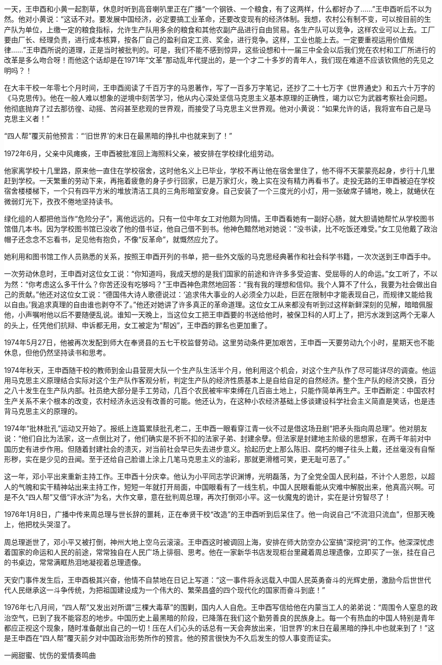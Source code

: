 
一天，王申酉和小黄一起割草，休息时听到高音喇叭里正在广播“一个钢铁、一个粮食，有了这两样，什么都好办了……”王申酉听后不以为然。他对小黄说：“这话不对。要发展中国经济，必定要搞工业革命，还要改变现有的经济体制。我想，农村公有制不变，可以按目前的生产队为单位，上缴一定的粮食指标，允许生产队用多余的粮食和其他农副产品进行自由贸易。各生产队可以竞争，这样农业可以上去。工厂要由厂长、经理负责，进行成本核算，按各厂自己的盈利自定工资、奖金，进行竞争。这样，工业也能上去。一定要重视运用价值规律……”王申酉所说的道理，正是当时被批判的。可是，我们不能不感到惊异，这些设想和十一届三中全会以后我们党在农村和工厂所进行的改革是多么吻合呀！而他这个话却是在1971年“文革”那动乱年代提出的，是一个才二十多岁的青年人，我们现在难道不应该钦佩他的先见之明吗？！


在大丰干校一年零七个月时间，王申酉阅读了千百万字的马恩著作，写了一百多万字笔记，还抄了二十七万字《世界通史》和五六十万字的《马克思传》。他在一般人难以想象的逆境中刻苦学习，他从内心深处坚信马克思主义基本原理的正确性，竭力以它为武器考察社会问题。他彻底抛弃了过去那彷徨、动摇、苦闷甚至悲观的世界观，而接受了马克思主义世界观。他对小黄说：“如果允许的话，我将宣布自己是马克思主义者！”

“四人帮”覆灭前他预言：“‘旧世界’的末日在最黑暗的挣扎中也就来到了！”

1972年6月，父亲中风瘫痪，王申酉被批准回上海照料父亲，被安排在学校绿化组劳动。


他家离学校十几里路，原来他一直住在学校宿舍，这时他名义上已毕业，学校不再让他在宿舍里住了，他不得不天蒙蒙亮起身，步行十几里赶到学校。一天繁重的劳动下来，再拖着疲惫的身子步行回家，已是万家灯火，晚上实在没有精力再看书了。走投无路的王申酉被迫在学校宿舍楼楼梯下，一个只有四平方米的堆放清洁工具的三角形暗室安身。自己安装了一个三度光的小灯，用一张破席子铺地，晚上，就蜷伏在微弱灯光下，孜孜不倦地坚持读书。


绿化组的人都把他当作“危险分子”，离他远远的。只有一位中年女工对他颇为同情。王申酉看她有一副好心肠，就大胆请她帮忙从学校图书馆借几本书。因为学校图书馆已没收了他的借书证，他自己借不到书。他神色黯然地对她说：“没书读，比不吃饭还难受。”女工见他戴了政治帽子还念念不忘看书，足见他有抱负，不像“反革命”，就慨然应允了。

她利用和图书馆工作人员熟悉的关系，按照王申酉开列的书单，把一些外文版的马克思经典著作和社会科学书籍，一次次送到王申酉手中。


一次劳动休息时，王申酉对这位女工说：“你知道吗，我成天想的是我们国家的前途和许许多多受迫害、受屈辱的人的命运。”女工听了，不以为然：“你考虑这么多干什么？你苦还没有吃够吗？”王申酉神色肃然地回答：“我有我的理想和信仰。我个人算不了什么，我要为社会做出自己的贡献。”他还对这位女工说：“德国伟大诗人歌德说过：‘追求伟大事业的人必须全力以赴，巨匠在限制中才能表现自己，而规律又能给我以自由。’我追求真理的自由谁也剥夺不了。”他还对她讲了许多真正的革命道理。这位女工从来都没有听到过这样新鲜深刻的见解，暗暗佩服他，小声嘱咐他以后不要随便乱说。谁知一天晚上，当这位女工把王申酉要的书送给他时，被保卫科的人盯上了，把污水泼到这两个无辜人的头上，任凭他们抗辩、申诉都无用，女工被定为“帮凶”，王申酉的罪名也更加重了。


1974年5月27日，他被再次发配到师大在奉贤县的五七干校监督劳动。这里劳动条件更加艰苦，王申酉一天要劳动九个小时，星期天也不能休息，但他仍然坚持读书和思考。


1974年秋天，王申酉随干校的教师到金山县营房大队一个生产队生活半个月，他利用这个机会，对这个生产队作了尽可能详尽的调查。他运用马克思主义原理结合实际对这个生产队作客观分析，判定生产队的经济性质基本上是自给自足的自然经济。整个生产队的经济交换，百分之八十发生在生产队内部。社员绝大部分是手工劳动，几百个农民被牢牢束缚在几百亩土地上，只能作简单再生产。王申酉断定：中国农村生产关系不来个根本的改变，农村经济永远没有改善的可能。他还认为，在这种小农经济基础上侈谈建设科学社会主义简直是笑话，也是违背马克思主义的原理的。


1974年“批林批孔”运动又开始了。报纸上连篇累牍批孔老二，王申酉一眼看穿江青一伙不过是借这场丑剧“把矛头指向周总理”。他对朋友说：“他们自比为法家，这一点倒比对了，他们确实是不折不扣的法家子弟、封建余孽。但法家是封建地主阶级的思想家，在两千年前对中国历史有进步作用。但随着封建社会的溃灭，对当前社会早已失去进步意义。拾起历史上那么陈旧、腐朽的帽子往头上戴，还丝毫没有自惭形秽，实在是少见的丑闻。至于还给自己脸谱上涂上几笔马克思主义的油彩，那就更滑稽可笑，更无耻可恶了。”


这一年，邓小平出来重新主持工作。王申酉十分庆幸。他认为小平同志学识渊博，光明磊落，为了全党全国人民利益，不计个人恩怨，以超人的气魄和实干精神站出来主持工作，短短一年就打开局面，中国眼看有了一线生机，中国人民眼看能从灾难中解脱出来，他真高兴啊。可是不久“四人帮”又借“评水浒”为名，大作文章，意在批判周总理，再次打倒邓小平。这一伙魔鬼的诡计，实在是计穷智尽了！

1976年1月8日，广播中传来周总理与世长辞的噩耗，正在奉贤干校“改造”的王申酉听到后呆住了。他一向说自己“不流泪只流血”，但那天晚上，他把枕头哭湿了。


周总理逝世了，邓小平又被打倒，神州大地上空乌云滚滚。王申酉这时被调回上海，安排在师大防空办公室搞“深挖洞”的工作。他深深忧虑着国家的命运和人民的前途，常常独自在人民广场上徘徊、思考。他在一家新华书店发现柜台里藏着周总理遗像，立即买了一张，挂在自己的书桌边，常常满眶热泪地凝视着总理遗像。


天安门事件发生后，王申酉极其兴奋，他情不自禁地在日记上写道：“这一事件将永远载入中国人民英勇奋斗的光辉史册，激励今后世世代代人民继承这一斗争传统，为把祖国建设成为一个伟大的、繁荣昌盛的四个现代化的国家而奋斗到底！”


1976年七八月间，“四人帮”又发出对所谓“三棵大毒草”的围剿，国内人人自危。王申酉写信给他在内蒙当工人的弟弟说：“周围令人窒息的政治空气，已到了我不能容忍的地步。中国历史上最黑暗的阶段，已降落在我们这个勤劳善良的民族身上。每一个有热血的中国人特别是青年都应正视这个现象，随时准备献出自己的一切！压在人们心头的话总有一天会奔放出来，‘旧世界’的末日在最黑暗的挣扎中也就来到了！”这是王申酉在“四人帮”覆灭前夕对中国政治形势所作的预言。他的预言很快为不久后发生的惊人事变而证实。

一阙甜蜜、忧伤的爱情奏鸣曲

